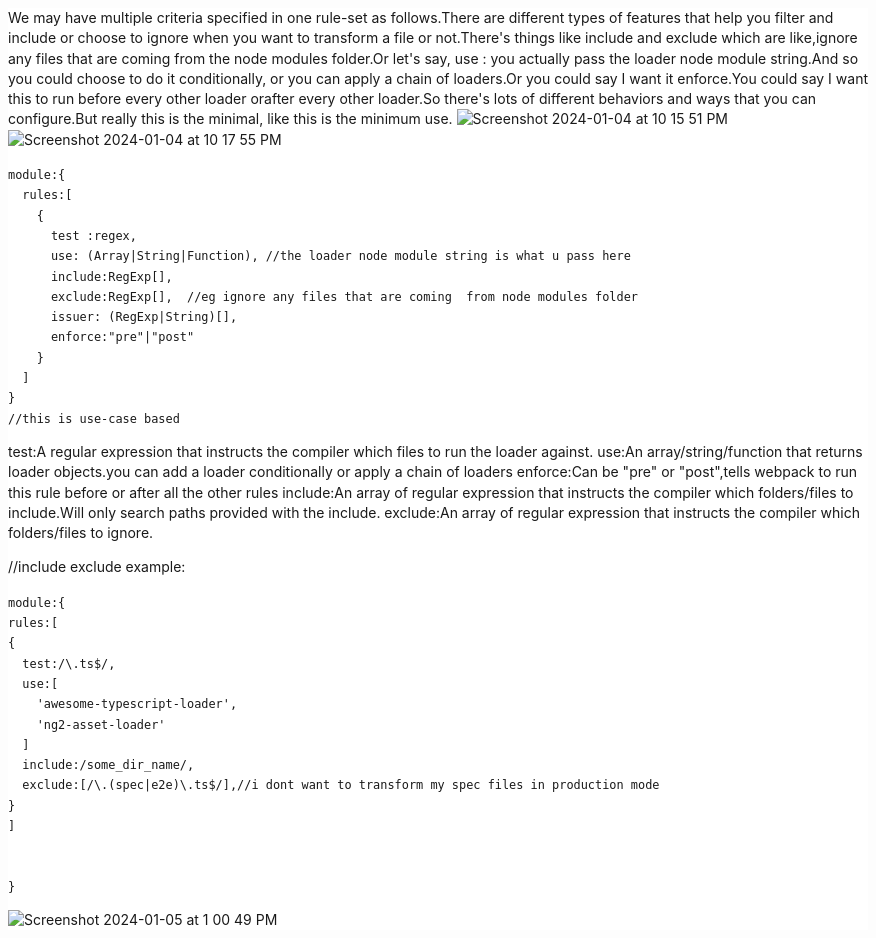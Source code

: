
We may have multiple criteria specified in one rule-set as follows.There are different types of features that help you filter and include or choose to ignore when you want to transform a file or not.There's things like include and exclude which are like,ignore any files that are coming from the node modules folder.Or let's say, use : you actually pass the loader node module string.And so you could choose to do it conditionally, or you can apply a chain of loaders.Or you could say I want it enforce.You could say I want this to run before every other loader orafter every other loader.So there's lots of different behaviors and ways that you can configure.But really this is the minimal, like this is the minimum use.
<img width="819" alt="Screenshot 2024-01-04 at 10 15 51 PM" src="https://github.com/Surbhi-Kohli/JSModulesAndWebpack/assets/32058209/fb4363bb-2fa8-4add-94ff-bb23d81e34dd">
<img width="865" alt="Screenshot 2024-01-04 at 10 17 55 PM" src="https://github.com/Surbhi-Kohli/JSModulesAndWebpack/assets/32058209/fa46d972-d566-4b46-897f-f009ad058d44">

```
module:{
  rules:[
    {
      test :regex,
      use: (Array|String|Function), //the loader node module string is what u pass here
      include:RegExp[],
      exclude:RegExp[],  //eg ignore any files that are coming  from node modules folder
      issuer: (RegExp|String)[],
      enforce:"pre"|"post"
    }
  ]
}
//this is use-case based
```

test:A regular expression that instructs the compiler which files to run the loader against.
use:An array/string/function that returns loader objects.you can add a loader conditionally or apply a chain of loaders
enforce:Can be "pre" or "post",tells webpack to run this rule before or after all the other rules
include:An array of regular expression that instructs the compiler which folders/files to include.Will only search paths provided with the include.
exclude:An array of regular expression that instructs the compiler which folders/files to ignore.

//include exclude example:

```
module:{
rules:[
{
  test:/\.ts$/,
  use:[
    'awesome-typescript-loader',
    'ng2-asset-loader'
  ]
  include:/some_dir_name/,
  exclude:[/\.(spec|e2e)\.ts$/],//i dont want to transform my spec files in production mode
}
]


}

```
<img width="772" alt="Screenshot 2024-01-05 at 1 00 49 PM" src="https://github.com/Surbhi-Kohli/JSModulesAndWebpack/assets/32058209/66a4cd95-9e3e-4515-9e51-379900a3fb1e">
